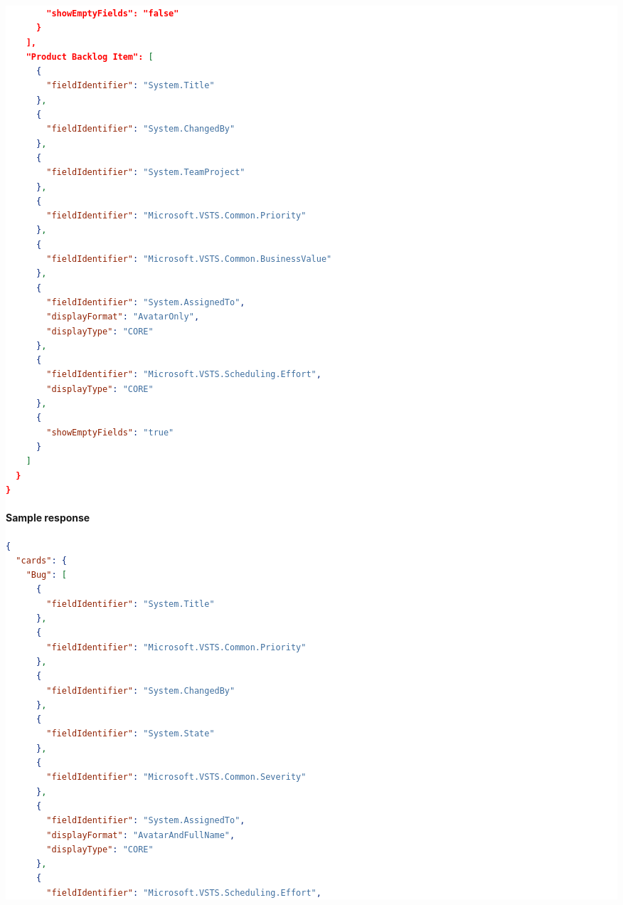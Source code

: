 ```json
        "showEmptyFields": "false"
      }
    ],
    "Product Backlog Item": [
      {
        "fieldIdentifier": "System.Title"
      },
      {
        "fieldIdentifier": "System.ChangedBy"
      },
      {
        "fieldIdentifier": "System.TeamProject"
      },
      {
        "fieldIdentifier": "Microsoft.VSTS.Common.Priority"
      },
      {
        "fieldIdentifier": "Microsoft.VSTS.Common.BusinessValue"
      },
      {
        "fieldIdentifier": "System.AssignedTo",
        "displayFormat": "AvatarOnly",
        "displayType": "CORE"
      },
      {
        "fieldIdentifier": "Microsoft.VSTS.Scheduling.Effort",
        "displayType": "CORE"
      },
      {
        "showEmptyFields": "true"
      }
    ]
  }
}
```

#### Sample response

```json
{
  "cards": {
    "Bug": [
      {
        "fieldIdentifier": "System.Title"
      },
      {
        "fieldIdentifier": "Microsoft.VSTS.Common.Priority"
      },
      {
        "fieldIdentifier": "System.ChangedBy"
      },
      {
        "fieldIdentifier": "System.State"
      },
      {
        "fieldIdentifier": "Microsoft.VSTS.Common.Severity"
      },
      {
        "fieldIdentifier": "System.AssignedTo",
        "displayFormat": "AvatarAndFullName",
        "displayType": "CORE"
      },
      {
        "fieldIdentifier": "Microsoft.VSTS.Scheduling.Effort",
```